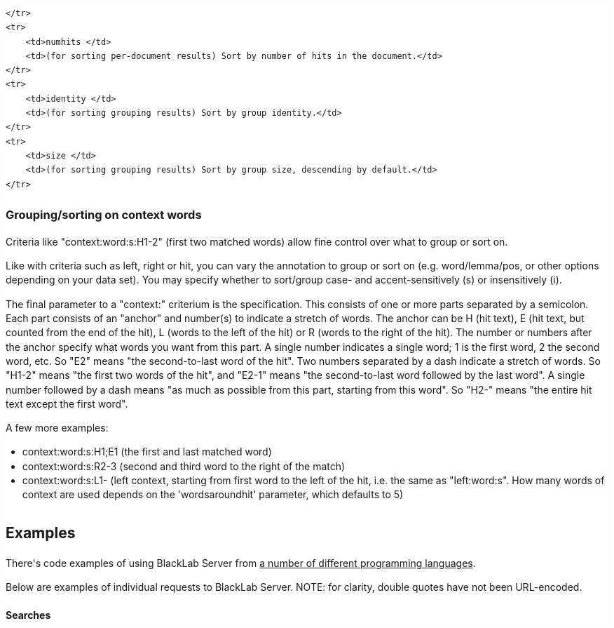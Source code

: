 	</tr>
	<tr>
		<td>numhits </td>
		<td>(for sorting per-document results) Sort by number of hits in the document.</td>
	</tr>
	<tr>
		<td>identity </td>
		<td>(for sorting grouping results) Sort by group identity.</td>
	</tr>
	<tr>
		<td>size </td>
		<td>(for sorting grouping results) Sort by group size, descending by default.</td>
	</tr>
</table>

### Grouping/sorting on context words

Criteria like "context:word:s:H1-2" (first two matched words) allow fine control over what to group or sort on.

Like with criteria such as left, right or hit, you can vary the annotation to group or sort on (e.g. word/lemma/pos, or other options depending on your data set). You may specify whether to sort/group case- and accent-sensitively (s) or insensitively (i).

The final parameter to a "context:" criterium is the specification. This consists of one or more parts separated by a semicolon. Each part consists of an "anchor" and number(s) to indicate a stretch of words. The anchor can be H (hit text), E (hit text, but counted from the end of the hit), L (words to the left of the hit) or R (words to the right of the hit). The number or numbers after the anchor specify what words you want from this part. A single number indicates a single word; 1 is the first word, 2 the second word, etc. So "E2" means "the second-to-last word of the hit". Two numbers separated by a dash indicate a stretch of words. So "H1-2" means "the first two words of the hit", and "E2-1" means "the second-to-last word followed by the last word". A single number followed by a dash means "as much as possible from this part, starting from this word". So "H2-" means "the entire hit text except the first word".

A few more examples:
- context:word:s:H1;E1 (the first and last matched word)
- context:word:s:R2-3 (second and third word to the right of the match)
- context:word:s:L1- (left context, starting from first word to the left of the hit, i.e. the same as "left:word:s". How many words of context are used depends on the 'wordsaroundhit' parameter, which defaults to 5)

<a id="examples"></a>

## Examples

There's code examples of using BlackLab Server from [a number of different programming languages](from-different-languages.html).

Below are examples of individual requests to BlackLab Server. NOTE: for clarity, double quotes have not been URL-encoded.

#### Searches
